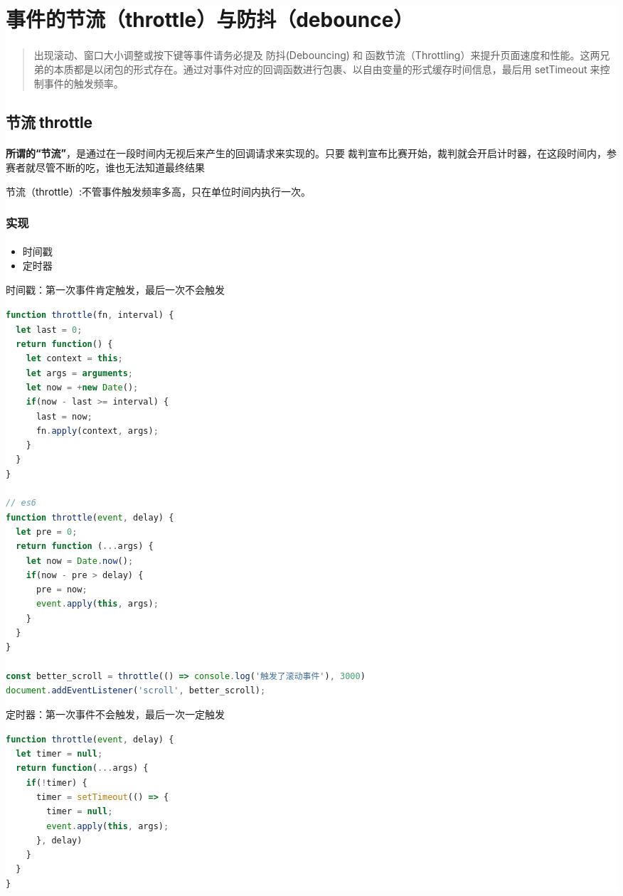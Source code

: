 # 事件的节流（throttle）与防抖（debounce）

> 出现滚动、窗口大小调整或按下键等事件请务必提及 防抖(Debouncing) 和 函数节流（Throttling）来提升页面速度和性能。这两兄弟的本质都是以闭包的形式存在。通过对事件对应的回调函数进行包裹、以自由变量的形式缓存时间信息，最后用 setTimeout 来控制事件的触发频率。

## 节流 throttle

**所谓的“节流”**，是通过在一段时间内无视后来产生的回调请求来实现的。只要 裁判宣布比赛开始，裁判就会开启计时器，在这段时间内，参赛者就尽管不断的吃，谁也无法知道最终结果

节流（throttle）:不管事件触发频率多高，只在单位时间内执行一次。

### 实现
* 时间戳
* 定时器


时间戳：第一次事件肯定触发，最后一次不会触发
```JavaScript
function throttle(fn, interval) {
  let last = 0;
  return function() {
    let context = this;
    let args = arguments;
    let now = +new Date();
    if(now - last >= interval) {
      last = now;
      fn.apply(context, args);
    }
  }
}

// es6
function throttle(event, delay) {
  let pre = 0;
  return function (...args) {
    let now = Date.now();
    if(now - pre > delay) {
      pre = now;
      event.apply(this, args);
    }
  }
} 

const better_scroll = throttle(() => console.log('触发了滚动事件'), 3000)
document.addEventListener('scroll', better_scroll);
```
定时器：第一次事件不会触发，最后一次一定触发

```javascript
function throttle(event, delay) {
  let timer = null;
  return function(...args) {
    if(!timer) {
      timer = setTimeout(() => {
        timer = null;
        event.apply(this, args);
      }, delay)
    }
  }
}
```
